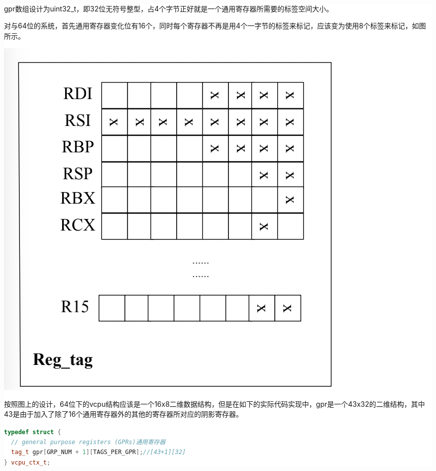 gpr数组设计为uint32_t，即32位无符号整型，占4个字节正好就是一个通用寄存器所需要的标签空间大小。

​		对与64位的系统，首先通用寄存器变化位有16个，同时每个寄存器不再是用4个一字节的标签来标记，应该变为使用8个标签来标记，如图所示。

![64vcpu](https://github.com/sikoushixinyou/tianzhiyou.github.io/blob/main/photo/64vcpu.png?raw=true)

按照图上的设计，64位下的vcpu结构应该是一个16x8二维数据结构，但是在如下的实际代码实现中，gpr是一个43x32的二维结构，其中43是由于加入了除了16个通用寄存器外的其他的寄存器所对应的阴影寄存器。

```c++
typedef struct {
  // general purpose registers (GPRs)通用寄存器
  tag_t gpr[GRP_NUM + 1][TAGS_PER_GPR];//[43+1][32]
} vcpu_ctx_t;
```

